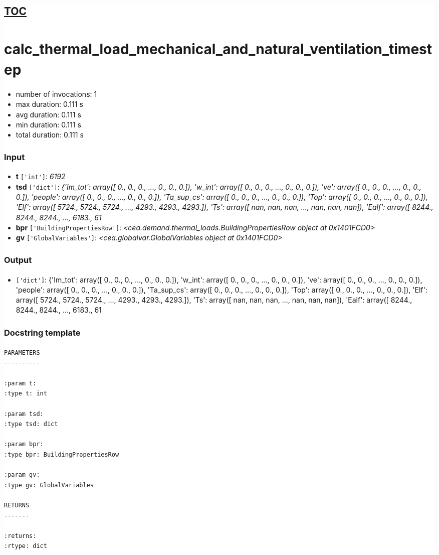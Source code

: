[TOC](#table-of-contents)
---

# calc_thermal_load_mechanical_and_natural_ventilation_timestep
- number of invocations: 1
- max duration: 0.111 s
- avg duration: 0.111 s
- min duration: 0.111 s
- total duration: 0.111 s

### Input
- **t** `['int']`: *6192*
- **tsd** `['dict']`: *{'Im_tot': array([ 0.,  0.,  0., ...,  0.,  0.,  0.]), 'w_int': array([ 0.,  0.,  0., ...,  0.,  0.,  0.]), 've': array([ 0.,  0.,  0., ...,  0.,  0.,  0.]), 'people': array([ 0.,  0.,  0., ...,  0.,  0.,  0.]), 'Ta_sup_cs': array([ 0.,  0.,  0., ...,  0.,  0.,  0.]), 'Top': array([ 0.,  0.,  0., ...,  0.,  0.,  0.]), 'Elf': array([ 5724.,  5724.,  5724., ...,  4293.,  4293.,  4293.]), 'Ts': array([ nan,  nan,  nan, ...,  nan,  nan,  nan]), 'Ealf': array([ 8244.,  8244.,  8244., ...,  6183.,  61*
- **bpr** `['BuildingPropertiesRow']`: *<cea.demand.thermal_loads.BuildingPropertiesRow object at 0x1401FCD0>*
- **gv** `['GlobalVariables']`: *<cea.globalvar.GlobalVariables object at 0x1401FCD0>*


### Output
- `['dict']`: {'Im_tot': array([ 0.,  0.,  0., ...,  0.,  0.,  0.]), 'w_int': array([ 0.,  0.,  0., ...,  0.,  0.,  0.]), 've': array([ 0.,  0.,  0., ...,  0.,  0.,  0.]), 'people': array([ 0.,  0.,  0., ...,  0.,  0.,  0.]), 'Ta_sup_cs': array([ 0.,  0.,  0., ...,  0.,  0.,  0.]), 'Top': array([ 0.,  0.,  0., ...,  0.,  0.,  0.]), 'Elf': array([ 5724.,  5724.,  5724., ...,  4293.,  4293.,  4293.]), 'Ts': array([ nan,  nan,  nan, ...,  nan,  nan,  nan]), 'Ealf': array([ 8244.,  8244.,  8244., ...,  6183.,  61

### Docstring template

```
PARAMETERS
----------

:param t:
:type t: int

:param tsd:
:type tsd: dict

:param bpr:
:type bpr: BuildingPropertiesRow

:param gv:
:type gv: GlobalVariables

RETURNS
-------

:returns:
:rtype: dict

```
